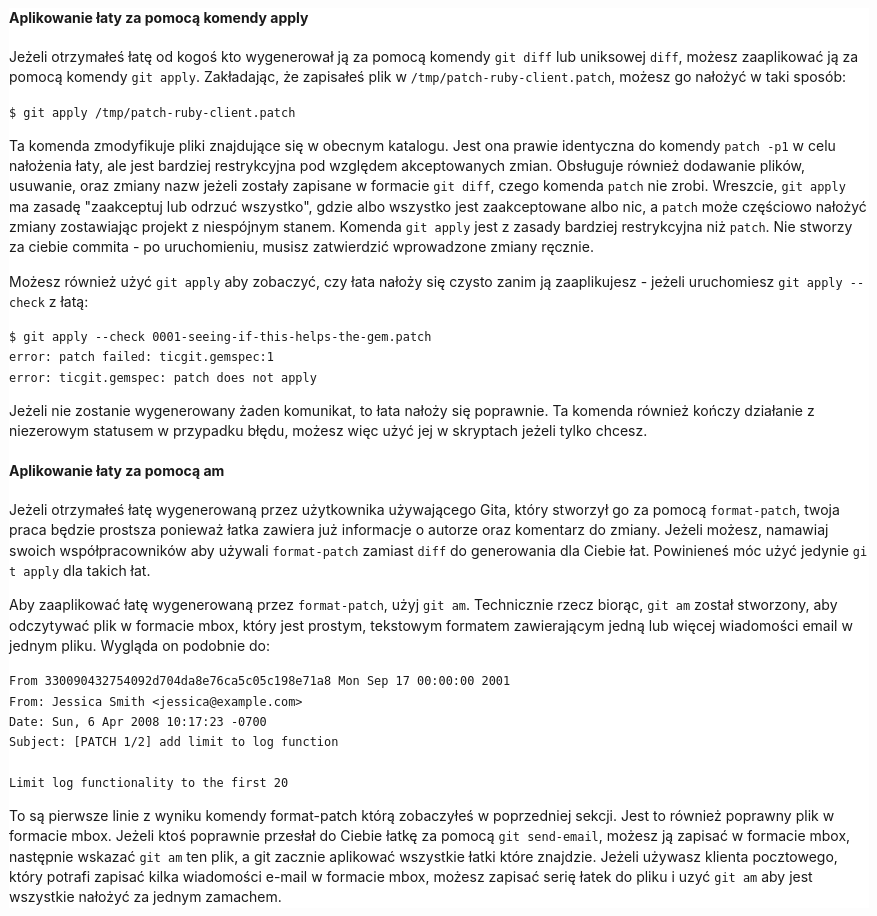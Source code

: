 

#### Aplikowanie łaty za pomocą komendy apply ####

Jeżeli otrzymałeś łatę od kogoś kto wygenerował ją za pomocą komendy `git diff` lub uniksowej `diff`, możesz zaaplikować ją za pomocą komendy `git apply`. Zakładając, że zapisałeś plik w `/tmp/patch-ruby-client.patch`, możesz go nałożyć w taki sposób:



    $ git apply /tmp/patch-ruby-client.patch

Ta komenda zmodyfikuje pliki znajdujące się w obecnym katalogu. Jest ona prawie identyczna do komendy `patch -p1` w celu nałożenia łaty, ale jest bardziej restrykcyjna pod względem akceptowanych zmian. Obsługuje również dodawanie plików, usuwanie, oraz zmiany nazw jeżeli zostały zapisane w formacie `git diff`, czego komenda `patch` nie zrobi. Wreszcie, `git apply` ma zasadę "zaakceptuj lub odrzuć wszystko", gdzie albo wszystko jest zaakceptowane albo nic, a `patch` może częściowo nałożyć zmiany zostawiając projekt z niespójnym stanem. Komenda `git apply` jest z zasady bardziej restrykcyjna niż `patch`. Nie stworzy za ciebie commita - po uruchomieniu, musisz zatwierdzić wprowadzone zmiany ręcznie.



Możesz również użyć `git apply` aby zobaczyć, czy łata nałoży się czysto zanim ją zaaplikujesz - jeżeli uruchomiesz `git apply --check` z łatą:



    $ git apply --check 0001-seeing-if-this-helps-the-gem.patch
    error: patch failed: ticgit.gemspec:1
    error: ticgit.gemspec: patch does not apply

Jeżeli nie zostanie wygenerowany żaden komunikat, to łata nałoży się poprawnie. Ta komenda również kończy działanie z niezerowym statusem w przypadku błędu, możesz więc użyć jej w skryptach jeżeli tylko chcesz. 



#### Aplikowanie łaty za pomocą am ####

Jeżeli otrzymałeś łatę wygenerowaną przez użytkownika używającego Gita, który stworzył go za pomocą `format-patch`, twoja praca będzie prostsza ponieważ łatka zawiera już informacje o autorze oraz komentarz do zmiany. Jeżeli możesz, namawiaj swoich współpracowników aby używali `format-patch` zamiast `diff` do generowania dla Ciebie łat. Powinieneś móc użyć jedynie `git apply` dla takich łat.



Aby zaaplikować łatę wygenerowaną przez `format-patch`, użyj `git am`. Technicznie rzecz biorąc, `git am` został stworzony, aby odczytywać plik w formacie mbox, który jest prostym, tekstowym formatem zawierającym jedną lub więcej wiadomości email w jednym pliku. Wygląda on podobnie do:



    From 330090432754092d704da8e76ca5c05c198e71a8 Mon Sep 17 00:00:00 2001
    From: Jessica Smith <jessica@example.com>
    Date: Sun, 6 Apr 2008 10:17:23 -0700
    Subject: [PATCH 1/2] add limit to log function

    Limit log functionality to the first 20

To są pierwsze linie z wyniku komendy format-patch którą zobaczyłeś w poprzedniej sekcji. Jest to również poprawny plik w formacie mbox. Jeżeli ktoś poprawnie przesłał do Ciebie łatkę za pomocą `git send-email`, możesz ją zapisać w formacie mbox, następnie wskazać `git am` ten plik, a git zacznie aplikować wszystkie łatki które znajdzie. Jeżeli używasz klienta pocztowego, który potrafi zapisać kilka wiadomości e-mail w formacie mbox, możesz zapisać serię łatek do pliku i uzyć `git am` aby jest wszystkie nałożyć za jednym zamachem.
